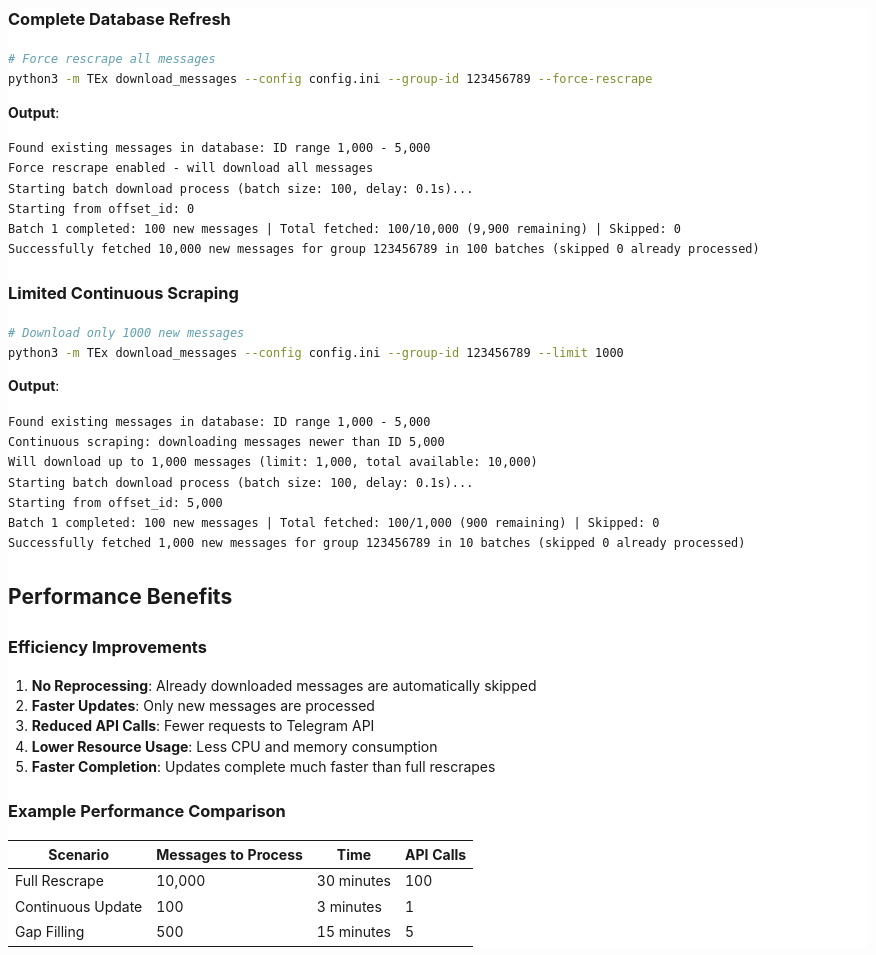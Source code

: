 ### Complete Database Refresh
```bash
# Force rescrape all messages
python3 -m TEx download_messages --config config.ini --group-id 123456789 --force-rescrape
```

**Output**:
```
Found existing messages in database: ID range 1,000 - 5,000
Force rescrape enabled - will download all messages
Starting batch download process (batch size: 100, delay: 0.1s)...
Starting from offset_id: 0
Batch 1 completed: 100 new messages | Total fetched: 100/10,000 (9,900 remaining) | Skipped: 0
Successfully fetched 10,000 new messages for group 123456789 in 100 batches (skipped 0 already processed)
```

### Limited Continuous Scraping
```bash
# Download only 1000 new messages
python3 -m TEx download_messages --config config.ini --group-id 123456789 --limit 1000
```

**Output**:
```
Found existing messages in database: ID range 1,000 - 5,000
Continuous scraping: downloading messages newer than ID 5,000
Will download up to 1,000 messages (limit: 1,000, total available: 10,000)
Starting batch download process (batch size: 100, delay: 0.1s)...
Starting from offset_id: 5,000
Batch 1 completed: 100 new messages | Total fetched: 100/1,000 (900 remaining) | Skipped: 0
Successfully fetched 1,000 new messages for group 123456789 in 10 batches (skipped 0 already processed)
```

## Performance Benefits

### Efficiency Improvements

1. **No Reprocessing**: Already downloaded messages are automatically skipped
2. **Faster Updates**: Only new messages are processed
3. **Reduced API Calls**: Fewer requests to Telegram API
4. **Lower Resource Usage**: Less CPU and memory consumption
5. **Faster Completion**: Updates complete much faster than full rescrapes

### Example Performance Comparison

| Scenario | Messages to Process | Time | API Calls |
|----------|-------------------|------|-----------|
| Full Rescrape | 10,000 | 30 minutes | 100 |
| Continuous Update | 100 | 3 minutes | 1 |
| Gap Filling | 500 | 15 minutes | 5 |
